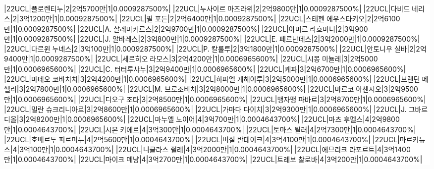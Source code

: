|22UCL|플로렌티누|2|2억5700만|1|0.0009287500%|
|22UCL|누사이르 마즈라위|2|2억9800만|1|0.0009287500%|
|22UCL|다비드 네리스|2|3억1200만|1|0.0009287500%|
|22UCL|필 포든|2|2억6400만|1|0.0009287500%|
|22UCL|스테펜 에우스타키오|2|2억6100만|1|0.0009287500%|
|22UCL|A. 살레마커르스|2|2억9700만|1|0.0009287500%|
|22UCL|아미르 라흐마니|2|3억900만|1|0.0009287500%|
|22UCL|J. 알바레스|2|3억800만|1|0.0009287500%|
|22UCL|E. 페르난데스|2|3억2000만|1|0.0009287500%|
|22UCL|다르윈 누녜스|2|3억100만|1|0.0009287500%|
|22UCL|P. 칼룰루|2|3억1800만|1|0.0009287500%|
|22UCL|안토니우 실바|2|2억9400만|1|0.0009287500%|
|22UCL|세르히오 라모스|3|2억4200만|1|0.0006965600%|
|22UCL|시몽 미뇰레|3|2억5000만|1|0.0006965600%|
|22UCL|C. 터터루샤누|3|2억9400만|1|0.0006965600%|
|22UCL|케파|3|2억6700만|1|0.0006965600%|
|22UCL|마테오 코바치치|3|2억4200만|1|0.0006965600%|
|22UCL|하파엘 게헤이루|3|2억5000만|1|0.0006965600%|
|22UCL|브랜던 메헬러|3|2억7800만|1|0.0006965600%|
|22UCL|M. 브로조비치|3|2억8000만|1|0.0006965600%|
|22UCL|마르코 아센시오|3|2억9500만|1|0.0006965600%|
|22UCL|디오구 조타|3|2억8500만|1|0.0006965600%|
|22UCL|뱅자맹 파바르|3|2억8700만|1|0.0006965600%|
|22UCL|밀란 슈크리니아르|3|2억8600만|1|0.0006965600%|
|22UCL|가마다 다이치|3|2억9300만|1|0.0006965600%|
|22UCL|J. 그바르디올|3|2억8200만|1|0.0006965600%|
|22UCL|마누엘 노이어|4|3억700만|1|0.0004643700%|
|22UCL|마츠 후멜스|4|2억9800만|1|0.0004643700%|
|22UCL|시몬 키에르|4|3억300만|1|0.0004643700%|
|22UCL|토마스 뮐러|4|2억7300만|1|0.0004643700%|
|22UCL|호베르투 피르미누|4|2억5600만|1|0.0004643700%|
|22UCL|버질 반데이크|4|3억4100만|1|0.0004643700%|
|22UCL|마르키뉴스|4|3억100만|1|0.0004643700%|
|22UCL|니클라스 쥘레|4|3억2000만|1|0.0004643700%|
|22UCL|에므리크 라포르트|4|3억1400만|1|0.0004643700%|
|22UCL|마이크 메냥|4|3억2700만|1|0.0004643700%|
|22UCL|트레보 찰로바|4|3억200만|1|0.0004643700%|